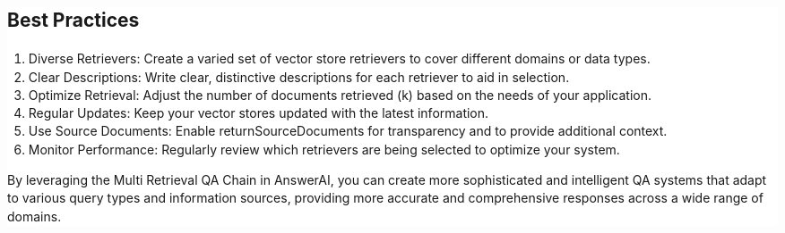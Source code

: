 ## Best Practices

1. Diverse Retrievers: Create a varied set of vector store retrievers to cover different domains or data types.
2. Clear Descriptions: Write clear, distinctive descriptions for each retriever to aid in selection.
3. Optimize Retrieval: Adjust the number of documents retrieved (k) based on the needs of your application.
4. Regular Updates: Keep your vector stores updated with the latest information.
5. Use Source Documents: Enable returnSourceDocuments for transparency and to provide additional context.
6. Monitor Performance: Regularly review which retrievers are being selected to optimize your system.

By leveraging the Multi Retrieval QA Chain in AnswerAI, you can create more sophisticated and intelligent QA systems that adapt to various query types and information sources, providing more accurate and comprehensive responses across a wide range of domains.
